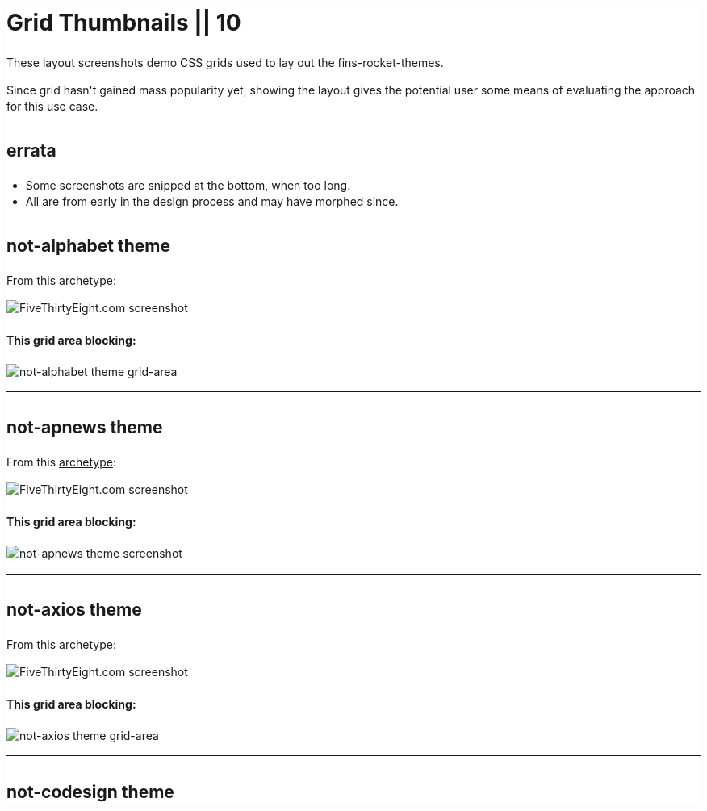 # Grid Thumbnails || 10

These layout screenshots demo CSS grids used to lay out the fins-rocket-themes.

Since grid hasn't gained mass popularity yet, showing the layout gives the potential user some means of evaluating the approach for this use case.

## errata

- Some screenshots are snipped at the bottom, when too long.
- All are from early in the design process and may have morphed since.

## not-alphabet theme

From this [archetype](https://alphabet.com/):

<img class="bordered" src="https://storage.googleapis.com/betterology-com.appspot.com/webappwriter/img/not-alphabet-archetype.jpg" alt="FiveThirtyEight.com screenshot" />

#### This grid area blocking:

<img class="bordered" src="https://storage.googleapis.com/betterology-com.appspot.com/webappwriter/img/not-alphabet-grid-area.jpg" alt="not-alphabet theme grid-area" />

<hr>

## not-apnews theme

From this [archetype](https://apnews.com/):

<img class="bordered" src="https://storage.googleapis.com/betterology-com.appspot.com/webappwriter/img/not-apnews-archetype.jpg" alt="FiveThirtyEight.com screenshot" />

#### This grid area blocking:

<img class="bordered" src="https://storage.googleapis.com/betterology-com.appspot.com/webappwriter/img/not-apnews-grid-area.jpg" alt="not-apnews theme screenshot" />

<hr>

## not-axios theme

From this [archetype](https://axios.com/):

<img class="bordered" src="https://storage.googleapis.com/betterology-com.appspot.com/webappwriter/img/not-axios-archetype.jpg" alt="FiveThirtyEight.com screenshot" />

#### This grid area blocking:

<img class="bordered" src="https://storage.googleapis.com/betterology-com.appspot.com/webappwriter/img/not-axios-grid-area.jpg" alt="not-axios theme grid-area" />

<hr>

## not-codesign theme
